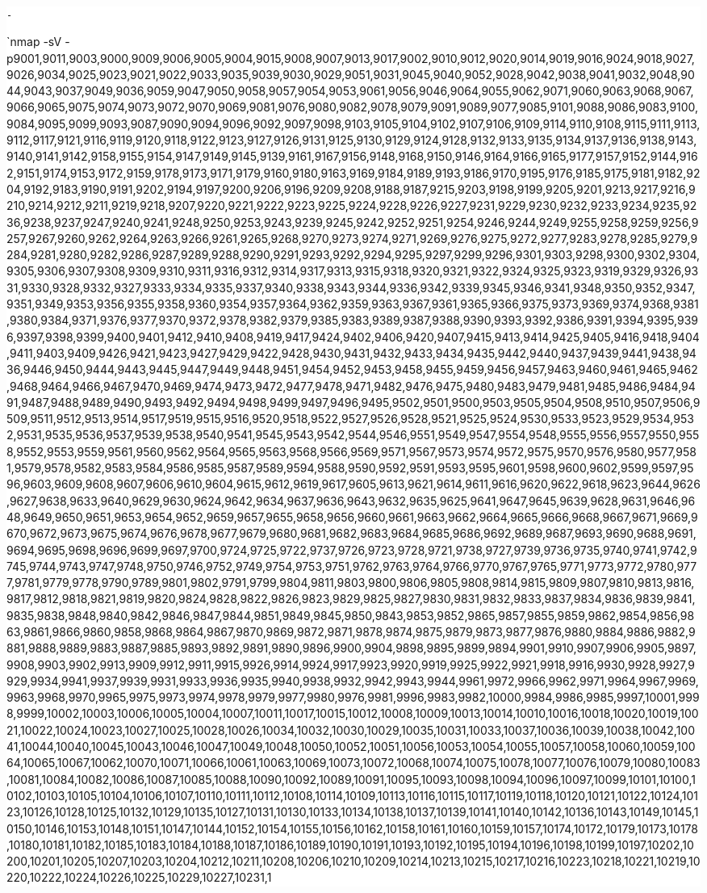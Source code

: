     -
`nmap -sV -p9001,9011,9003,9000,9009,9006,9005,9004,9015,9008,9007,9013,9017,9002,9010,9012,9020,9014,9019,9016,9024,9018,9027,9026,9034,9025,9023,9021,9022,9033,9035,9039,9030,9029,9051,9031,9045,9040,9052,9028,9042,9038,9041,9032,9048,9044,9043,9037,9049,9036,9059,9047,9050,9058,9057,9054,9053,9061,9056,9046,9064,9055,9062,9071,9060,9063,9068,9067,9066,9065,9075,9074,9073,9072,9070,9069,9081,9076,9080,9082,9078,9079,9091,9089,9077,9085,9101,9088,9086,9083,9100,9084,9095,9099,9093,9087,9090,9094,9096,9092,9097,9098,9103,9105,9104,9102,9107,9106,9109,9114,9110,9108,9115,9111,9113,9112,9117,9121,9116,9119,9120,9118,9122,9123,9127,9126,9131,9125,9130,9129,9124,9128,9132,9133,9135,9134,9137,9136,9138,9143,9140,9141,9142,9158,9155,9154,9147,9149,9145,9139,9161,9167,9156,9148,9168,9150,9146,9164,9166,9165,9177,9157,9152,9144,9162,9151,9174,9153,9172,9159,9178,9173,9171,9179,9160,9180,9163,9169,9184,9189,9193,9186,9170,9195,9176,9185,9175,9181,9182,9204,9192,9183,9190,9191,9202,9194,9197,9200,9206,9196,9209,9208,9188,9187,9215,9203,9198,9199,9205,9201,9213,9217,9216,9210,9214,9212,9211,9219,9218,9207,9220,9221,9222,9223,9225,9224,9228,9226,9227,9231,9229,9230,9232,9233,9234,9235,9236,9238,9237,9247,9240,9241,9248,9250,9253,9243,9239,9245,9242,9252,9251,9254,9246,9244,9249,9255,9258,9259,9256,9257,9267,9260,9262,9264,9263,9266,9261,9265,9268,9270,9273,9274,9271,9269,9276,9275,9272,9277,9283,9278,9285,9279,9284,9281,9280,9282,9286,9287,9289,9288,9290,9291,9293,9292,9294,9295,9297,9299,9296,9301,9303,9298,9300,9302,9304,9305,9306,9307,9308,9309,9310,9311,9316,9312,9314,9317,9313,9315,9318,9320,9321,9322,9324,9325,9323,9319,9329,9326,9331,9330,9328,9332,9327,9333,9334,9335,9337,9340,9338,9343,9344,9336,9342,9339,9345,9346,9341,9348,9350,9352,9347,9351,9349,9353,9356,9355,9358,9360,9354,9357,9364,9362,9359,9363,9367,9361,9365,9366,9375,9373,9369,9374,9368,9381,9380,9384,9371,9376,9377,9370,9372,9378,9382,9379,9385,9383,9389,9387,9388,9390,9393,9392,9386,9391,9394,9395,9396,9397,9398,9399,9400,9401,9412,9410,9408,9419,9417,9424,9402,9406,9420,9407,9415,9413,9414,9425,9405,9416,9418,9404,9411,9403,9409,9426,9421,9423,9427,9429,9422,9428,9430,9431,9432,9433,9434,9435,9442,9440,9437,9439,9441,9438,9436,9446,9450,9444,9443,9445,9447,9449,9448,9451,9454,9452,9453,9458,9455,9459,9456,9457,9463,9460,9461,9465,9462,9468,9464,9466,9467,9470,9469,9474,9473,9472,9477,9478,9471,9482,9476,9475,9480,9483,9479,9481,9485,9486,9484,9491,9487,9488,9489,9490,9493,9492,9494,9498,9499,9497,9496,9495,9502,9501,9500,9503,9505,9504,9508,9510,9507,9506,9509,9511,9512,9513,9514,9517,9519,9515,9516,9520,9518,9522,9527,9526,9528,9521,9525,9524,9530,9533,9523,9529,9534,9532,9531,9535,9536,9537,9539,9538,9540,9541,9545,9543,9542,9544,9546,9551,9549,9547,9554,9548,9555,9556,9557,9550,9558,9552,9553,9559,9561,9560,9562,9564,9565,9563,9568,9566,9569,9571,9567,9573,9574,9572,9575,9570,9576,9580,9577,9581,9579,9578,9582,9583,9584,9586,9585,9587,9589,9594,9588,9590,9592,9591,9593,9595,9601,9598,9600,9602,9599,9597,9596,9603,9609,9608,9607,9606,9610,9604,9615,9612,9619,9617,9605,9613,9621,9614,9611,9616,9620,9622,9618,9623,9644,9626,9627,9638,9633,9640,9629,9630,9624,9642,9634,9637,9636,9643,9632,9635,9625,9641,9647,9645,9639,9628,9631,9646,9648,9649,9650,9651,9653,9654,9652,9659,9657,9655,9658,9656,9660,9661,9663,9662,9664,9665,9666,9668,9667,9671,9669,9670,9672,9673,9675,9674,9676,9678,9677,9679,9680,9681,9682,9683,9684,9685,9686,9692,9689,9687,9693,9690,9688,9691,9694,9695,9698,9696,9699,9697,9700,9724,9725,9722,9737,9726,9723,9728,9721,9738,9727,9739,9736,9735,9740,9741,9742,9745,9744,9743,9747,9748,9750,9746,9752,9749,9754,9753,9751,9762,9763,9764,9766,9770,9767,9765,9771,9773,9772,9780,9777,9781,9779,9778,9790,9789,9801,9802,9791,9799,9804,9811,9803,9800,9806,9805,9808,9814,9815,9809,9807,9810,9813,9816,9817,9812,9818,9821,9819,9820,9824,9828,9822,9826,9823,9829,9825,9827,9830,9831,9832,9833,9837,9834,9836,9839,9841,9835,9838,9848,9840,9842,9846,9847,9844,9851,9849,9845,9850,9843,9853,9852,9865,9857,9855,9859,9862,9854,9856,9863,9861,9866,9860,9858,9868,9864,9867,9870,9869,9872,9871,9878,9874,9875,9879,9873,9877,9876,9880,9884,9886,9882,9881,9888,9889,9883,9887,9885,9893,9892,9891,9890,9896,9900,9904,9898,9895,9899,9894,9901,9910,9907,9906,9905,9897,9908,9903,9902,9913,9909,9912,9911,9915,9926,9914,9924,9917,9923,9920,9919,9925,9922,9921,9918,9916,9930,9928,9927,9929,9934,9941,9937,9939,9931,9933,9936,9935,9940,9938,9932,9942,9943,9944,9961,9972,9966,9962,9971,9964,9967,9969,9963,9968,9970,9965,9975,9973,9974,9978,9979,9977,9980,9976,9981,9996,9983,9982,10000,9984,9986,9985,9997,10001,9998,9999,10002,10003,10006,10005,10004,10007,10011,10017,10015,10012,10008,10009,10013,10014,10010,10016,10018,10020,10019,10021,10022,10024,10023,10027,10025,10028,10026,10034,10032,10030,10029,10035,10031,10033,10037,10036,10039,10038,10042,10041,10044,10040,10045,10043,10046,10047,10049,10048,10050,10052,10051,10056,10053,10054,10055,10057,10058,10060,10059,10064,10065,10067,10062,10070,10071,10066,10061,10063,10069,10073,10072,10068,10074,10075,10078,10077,10076,10079,10080,10083,10081,10084,10082,10086,10087,10085,10088,10090,10092,10089,10091,10095,10093,10098,10094,10096,10097,10099,10101,10100,10102,10103,10105,10104,10106,10107,10110,10111,10112,10108,10114,10109,10113,10116,10115,10117,10119,10118,10120,10121,10122,10124,10123,10126,10128,10125,10132,10129,10135,10127,10131,10130,10133,10134,10138,10137,10139,10141,10140,10142,10136,10143,10149,10145,10150,10146,10153,10148,10151,10147,10144,10152,10154,10155,10156,10162,10158,10161,10160,10159,10157,10174,10172,10179,10173,10178,10180,10181,10182,10185,10183,10184,10188,10187,10186,10189,10190,10191,10193,10192,10195,10194,10196,10198,10199,10197,10202,10200,10201,10205,10207,10203,10204,10212,10211,10208,10206,10210,10209,10214,10213,10215,10217,10216,10223,10218,10221,10219,10220,10222,10224,10226,10225,10229,10227,10231,1